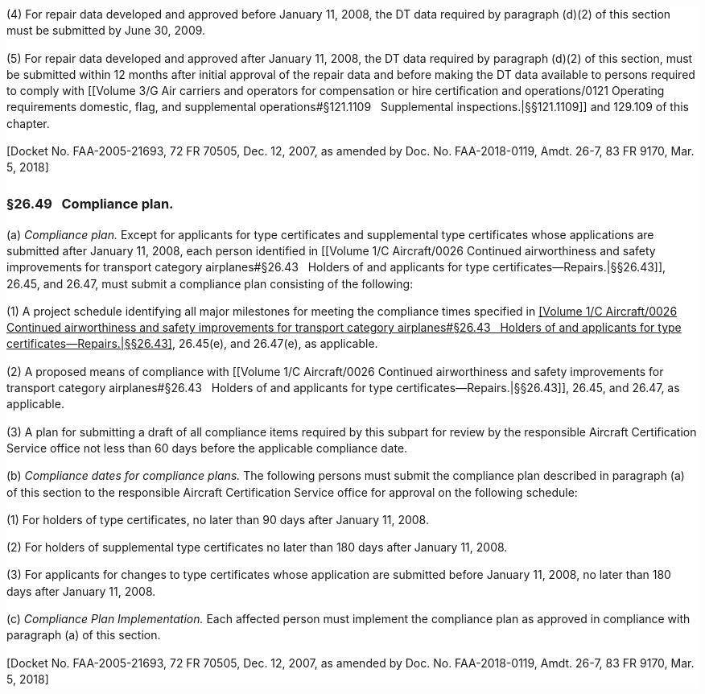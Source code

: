 \(4\) For repair data developed and approved before January 11, 2008, the DT data required by paragraph (d)(2) of this section must be submitted by June 30, 2009.

\(5\) For repair data developed and approved after January 11, 2008, the DT data required by paragraph (d)(2) of this section, must be submitted within 12 months after initial approval of the repair data and before making the DT data available to persons required to comply with [[Volume 3/G Air carriers and operators for compensation or hire  certification and operations/0121 Operating requirements  domestic, flag, and supplemental operations#§121.1109   Supplemental inspections.|§§121.1109]] and 129.109 of this chapter.

\[Docket No. FAA-2005-21693, 72 FR 70505, Dec. 12, 2007, as amended by Doc. No. FAA-2018-0119, Amdt. 26-7, 83 FR 9170, Mar. 5, 2018\]

### §26.49   Compliance plan.

\(a\) *Compliance plan.* Except for applicants for type certificates and supplemental type certificates whose applications are submitted after January 11, 2008, each person identified in [[Volume 1/C Aircraft/0026 Continued airworthiness and safety improvements for transport category airplanes#§26.43   Holders of and applicants for type certificates—Repairs.|§§26.43]], 26.45, and 26.47, must submit a compliance plan consisting of the following:

\(1\) A project schedule identifying all major milestones for meeting the compliance times specified in [[Volume 1/C Aircraft/0026 Continued airworthiness and safety improvements for transport category airplanes#§26.43   Holders of and applicants for type certificates—Repairs.|§§26.43]](f), 26.45(e), and 26.47(e), as applicable.

\(2\) A proposed means of compliance with [[Volume 1/C Aircraft/0026 Continued airworthiness and safety improvements for transport category airplanes#§26.43   Holders of and applicants for type certificates—Repairs.|§§26.43]], 26.45, and 26.47, as applicable.

\(3\) A plan for submitting a draft of all compliance items required by this subpart for review by the responsible Aircraft Certification Service office not less than 60 days before the applicable compliance date.

\(b\) *Compliance dates for compliance plans.* The following persons must submit the compliance plan described in paragraph (a) of this section to the responsible Aircraft Certification Service office for approval on the following schedule:

\(1\) For holders of type certificates, no later than 90 days after January 11, 2008.

\(2\) For holders of supplemental type certificates no later than 180 days after January 11, 2008.

\(3\) For applicants for changes to type certificates whose application are submitted before January 11, 2008, no later than 180 days after January 11, 2008.

\(c\) *Compliance Plan Implementation.* Each affected person must implement the compliance plan as approved in compliance with paragraph (a) of this section.

\[Docket No. FAA-2005-21693, 72 FR 70505, Dec. 12, 2007, as amended by Doc. No. FAA-2018-0119, Amdt. 26-7, 83 FR 9170, Mar. 5, 2018\]

</div>